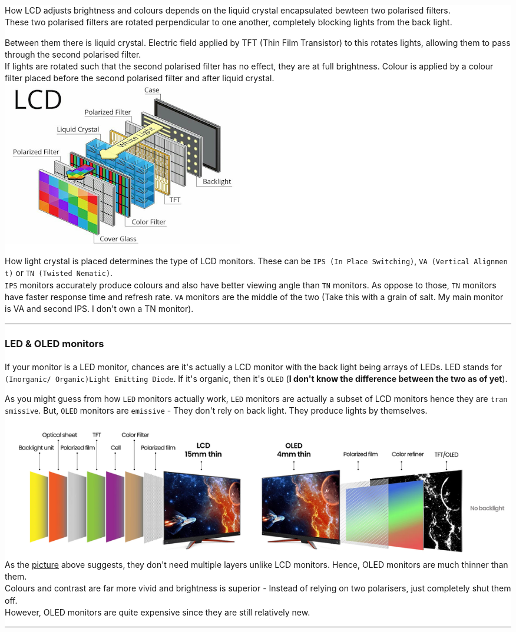 How LCD adjusts brightness and colours depends on the liquid crystal encapsulated bewteen two polarised filters.  
These two polarised filters are rotated perpendicular to one another, completely blocking lights from the back light.  
  
Between them there is liquid crystal. Electric field applied by TFT (Thin Film Transistor) to this rotates lights, allowing them to pass through the second polarised filter.  
If lights are rotated such that the second polarised filter has no effect, they are at full brightness. Colour is applied by a colour filter placed before the second polarised filter and after liquid crystal.  
![Liquid-Crystal-Display](readme_images/lcd.png)  
  
How light crystal is placed determines the type of LCD monitors. These can be `IPS (In Place Switching)`, `VA (Vertical Alignment)` or `TN (Twisted Nematic)`.  
`IPS` monitors accurately produce colours and also have better viewing angle than `TN` monitors. As oppose to those, `TN` monitors have faster response time and refresh rate. `VA` monitors are the middle of the two (Take this with a grain of salt. My main monitor is VA and second IPS. I don't own a TN monitor).  

---
### LED & OLED monitors
If your monitor is a LED monitor, chances are it's actually a LCD monitor with the back light being arrays of LEDs. LED stands for `(Inorganic/ Organic)Light Emitting Diode`. If it's organic, then it's `OLED` (**I don't know the difference between the two as of yet**).  
  
As you might guess from how `LED` monitors actually work, `LED` monitors are actually a subset of LCD monitors hence they are `transmissive`. But, `OLED` monitors are `emissive` - They don't rely on back light. They produce lights by themselves.  

![Organic-Light-Emitting-Diode](readme_images/oled.png)  
As the [picture](https://www.benq.com/en-us/knowledge-center/knowledge/oled-monitor.html#:~:text=Both%20have%20the%20same%20pixel,OLED%20has%20essentially%20infinite%20contrast.) above suggests, they don't need multiple layers unlike LCD monitors. Hence, OLED monitors are much thinner than them.  
Colours and contrast are far more vivid and brightness is superior - Instead of relying on two polarisers, just completely shut them off.  
However, OLED monitors are quite expensive since they are still relatively new.

---